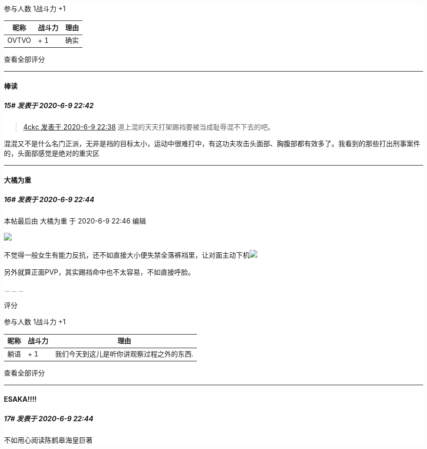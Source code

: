  参与人数 1战斗力 +1

|昵称|战斗力|理由|
|----|---|---|
| OVTVO| + 1|确实|


查看全部评分


-----

####  棒读  
##### 15#       发表于 2020-6-9 22:42


<blockquote><a href="httphttps://bbs.saraba1st.com/2b/forum.php?mod=redirect&amp;goto=findpost&amp;pid=47741311&amp;ptid=1940692" target="_blank">4ckc 发表于 2020-6-9 22:38</a>
道上混的天天打架踢裆要被当成耻辱混不下去的吧。</blockquote>
混混又不是什么名门正派，无非是裆的目标太小，运动中很难打中，有这功夫攻击头面部、胸腹部都有效多了。我看到的那些打出刑事案件的，头面部感觉是绝对的重灾区


-----

####  大橘为重  
##### 16#       发表于 2020-6-9 22:44


 本帖最后由 大橘为重 于 2020-6-9 22:46 编辑 

<img src="https://static.saraba1st.com/image/smiley/face2017/067.png" referrerpolicy="no-referrer">

不觉得一般女生有能力反抗，还不如直接大小便失禁全落裤裆里，让对面主动下机<img src="https://static.saraba1st.com/image/smiley/face2017/067.png" referrerpolicy="no-referrer">

另外就算正面PVP，其实踢裆命中也不太容易，不如直接呼脸。


﹍﹍﹍

评分


 参与人数 1战斗力 +1

|昵称|战斗力|理由|
|----|---|---|
| 躺语| + 1|我们今天到这儿是听你讲观察过程之外的东西.|


查看全部评分


-----

####  ESAKA!!!!  
##### 17#       发表于 2020-6-9 22:44


不如用心阅读陈鹤皋海皇巨著
